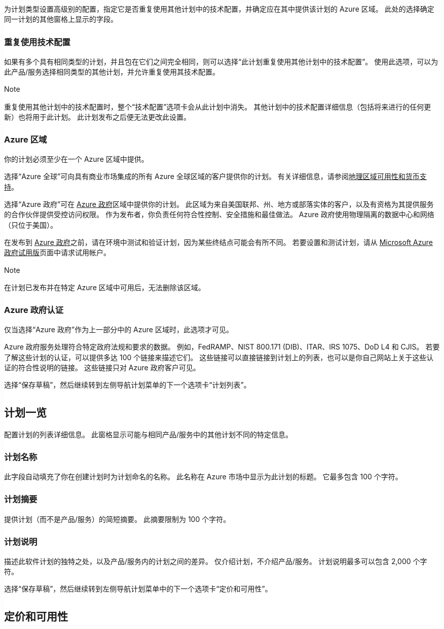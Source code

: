 为计划类型设置高级别的配置，指定它是否重复使用其他计划中的技术配置，并确定应在其中提供该计划的 Azure 区域。 此处的选择确定同一计划的其他窗格上显示的字段。

### <a name="reuse-technical-configuration"></a>重复使用技术配置

如果有多个具有相同类型的计划，并且包在它们之间完全相同，则可以选择“此计划重复使用其他计划中的技术配置”。 使用此选项，可以为此产品/服务选择相同类型的其他计划，并允许重复使用其技术配置。

> [!NOTE]
> 重复使用其他计划中的技术配置时，整个“技术配置”选项卡会从此计划中消失。 其他计划中的技术配置详细信息（包括将来进行的任何更新）也将用于此计划。 此计划发布之后便无法更改此设置。

### <a name="azure-regions"></a>Azure 区域

你的计划必须至少在一个 Azure 区域中提供。

选择“Azure 全球”可向具有商业市场集成的所有 Azure 全球区域的客户提供你的计划。 有关详细信息，请参阅[地理区域可用性和货币支持](marketplace-geo-availability-currencies.md)。

选择“Azure 政府”可在 [Azure 政府](../azure-government/documentation-government-welcome.md)区域中提供你的计划。 此区域为来自美国联邦、州、地方或部落实体的客户，以及有资格为其提供服务的合作伙伴提供受控访问权限。 作为发布者，你负责任何符合性控制、安全措施和最佳做法。 Azure 政府使用物理隔离的数据中心和网络（只位于美国）。

在发布到 [Azure 政府](../azure-government/documentation-government-manage-marketplace-partners.md)之前，请在环境中测试和验证计划，因为某些终结点可能会有所不同。 若要设置和测试计划，请从 [Microsoft Azure 政府试用版](https://azure.microsoft.com/global-infrastructure/government/request/)页面中请求试用帐户。

> [!NOTE]
> 在计划已发布并在特定 Azure 区域中可用后，无法删除该区域。

### <a name="azure-government-certifications"></a>Azure 政府认证

仅当选择“Azure 政府”作为上一部分中的 Azure 区域时，此选项才可见。

Azure 政府服务处理符合特定政府法规和要求的数据。 例如，FedRAMP、NIST 800.171 (DIB)、ITAR、IRS 1075、DoD L4 和 CJIS。 若要了解这些计划的认证，可以提供多达 100 个链接来描述它们。 这些链接可以直接链接到计划上的列表，也可以是你自己网站上关于这些认证的符合性说明的链接。 这些链接只对 Azure 政府客户可见。

选择“保存草稿”，然后继续转到左侧导航计划菜单的下一个选项卡“计划列表”。

## <a name="plan-listing"></a>计划一览

配置计划的列表详细信息。 此窗格显示可能与相同产品/服务中的其他计划不同的特定信息。

### <a name="plan-name"></a>计划名称

此字段自动填充了你在创建计划时为计划命名的名称。 此名称在 Azure 市场中显示为此计划的标题。 它最多包含 100 个字符。

### <a name="plan-summary"></a>计划摘要

提供计划（而不是产品/服务）的简短摘要。 此摘要限制为 100 个字符。

### <a name="plan-description"></a>计划说明

描述此软件计划的独特之处，以及产品/服务内的计划之间的差异。 仅介绍计划，不介绍产品/服务。 计划说明最多可以包含 2,000 个字符。

选择“保存草稿”，然后继续转到左侧导航计划菜单中的下一个选项卡“定价和可用性”。

## <a name="pricing-and-availability"></a>定价和可用性
